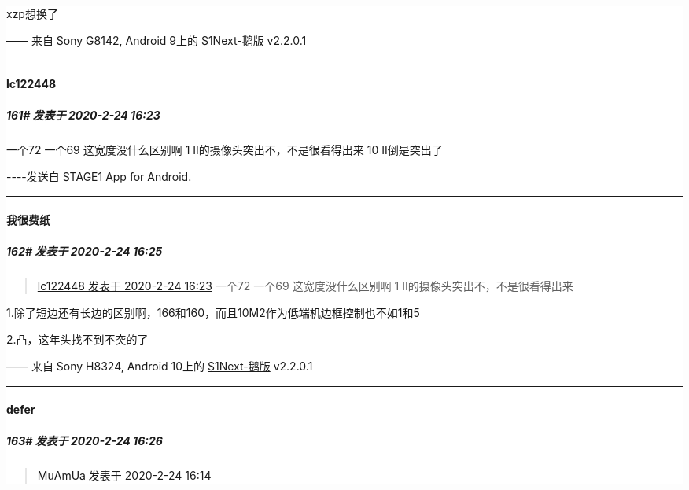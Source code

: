 


xzp想换了

—— 来自 Sony G8142, Android 9上的 [S1Next-鹅版](https://github.com/ykrank/S1-Next/releases) v2.2.0.1







-----

####  lc122448  
##### 161#       发表于 2020-2-24 16:23




一个72 一个69
这宽度没什么区别啊
1 II的摄像头突出不，不是很看得出来
10 II倒是突出了


----发送自 [STAGE1 App for Android.](http://stage1.5j4m.com/?1.33)







-----

####  我很费纸  
##### 162#       发表于 2020-2-24 16:25



<blockquote><a href="httphttps://bbs.saraba1st.com/2b/forum.php?mod=redirect&amp;goto=findpost&amp;pid=46510288&amp;ptid=1915171" target="_blank">lc122448 发表于 2020-2-24 16:23</a>
一个72 一个69
这宽度没什么区别啊
1 II的摄像头突出不，不是很看得出来</blockquote>
1.除了短边还有长边的区别啊，166和160，而且10M2作为低端机边框控制也不如1和5

2.凸，这年头找不到不突的了

—— 来自 Sony H8324, Android 10上的 [S1Next-鹅版](https://github.com/ykrank/S1-Next/releases) v2.2.0.1







-----

####  defer  
##### 163#       发表于 2020-2-24 16:26



<blockquote><a href="httphttps://bbs.saraba1st.com/2b/forum.php?mod=redirect&amp;goto=findpost&amp;pid=46510198&amp;ptid=1915171" target="_blank">MuAmUa 发表于 2020-2-24 16:14</a>
